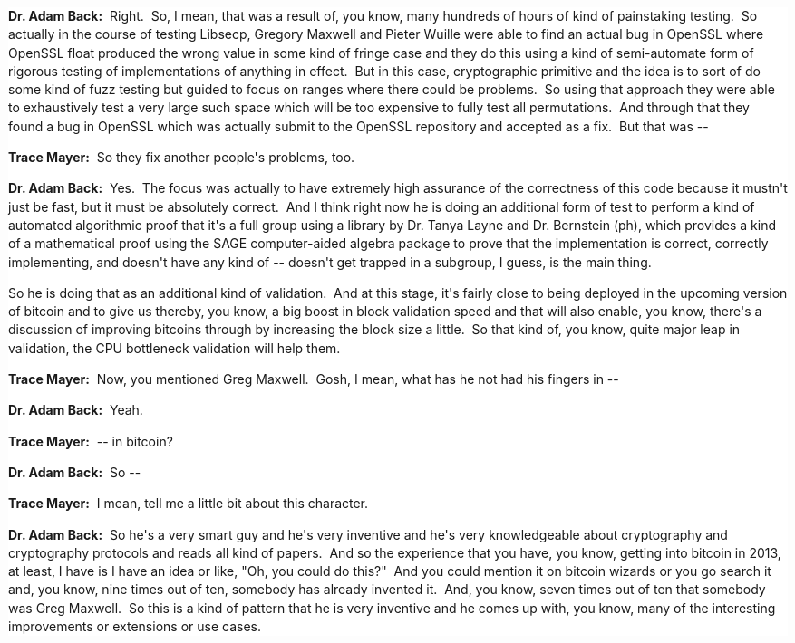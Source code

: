 <strong>Dr. Adam Back:</strong>  Right.  So, I mean, that was a result of, you know, many hundreds of hours of kind of painstaking testing.  So actually in the course of testing Libsecp, Gregory Maxwell and Pieter Wuille were able to find an actual bug in OpenSSL where OpenSSL float produced the wrong value in some kind of fringe case and they do this using a kind of semi-automate form of rigorous testing of implementations of anything in effect.  But in this case, cryptographic primitive and the idea is to sort of do some kind of fuzz testing but guided to focus on ranges where there could be problems.  So using that approach they were able to exhaustively test a very large such space which will be too expensive to fully test all permutations.  And through that they found a bug in OpenSSL which was actually submit to the OpenSSL repository and accepted as a fix.  But that was --

<p>

<strong>Trace Mayer:</strong>  So they fix another people's problems, too.

<p>

<strong>Dr. Adam Back:</strong>  Yes.  The focus was actually to have extremely high assurance of the correctness of this code because it mustn't just be fast, but it must be absolutely correct.  And I think right now he is doing an additional form of test to perform a kind of automated algorithmic proof that it's a full group using a library by Dr. Tanya Layne and Dr. Bernstein (ph), which provides a kind of a mathematical proof using the SAGE computer-aided algebra package to prove that the implementation is correct, correctly implementing, and doesn't have any kind of -- doesn't get trapped in a subgroup, I guess, is the main thing.

<p>

So he is doing that as an additional kind of validation.  And at this stage, it's fairly close to being deployed in the upcoming version of bitcoin and to give us thereby, you know, a big boost in block validation speed and that will also enable, you know, there's a discussion of improving bitcoins through by increasing the block size a little.  So that kind of, you know, quite major leap in validation, the CPU bottleneck validation will help them.

<p>

<strong>Trace Mayer:</strong>  Now, you mentioned Greg Maxwell.  Gosh, I mean, what has he not had his fingers in --

<p>

<strong>Dr. Adam Back:</strong>  Yeah.

<p>

<strong>Trace Mayer:</strong>  -- in bitcoin?

<p>

<strong>Dr. Adam Back:</strong>  So --

<p>

<strong>Trace Mayer:</strong>  I mean, tell me a little bit about this character.

<p>

<strong>Dr. Adam Back:</strong>  So he's a very smart guy and he's very inventive and he's very knowledgeable about cryptography and cryptography protocols and reads all kind of papers.  And so the experience that you have, you know, getting into bitcoin in 2013, at least, I have is I have an idea or like, "Oh, you could do this?"  And you could mention it on bitcoin wizards or you go search it and, you know, nine times out of ten, somebody has already invented it.  And, you know, seven times out of ten that somebody was Greg Maxwell.  So this is a kind of pattern that he is very inventive and he comes up with, you know, many of the interesting improvements or extensions or use cases.
